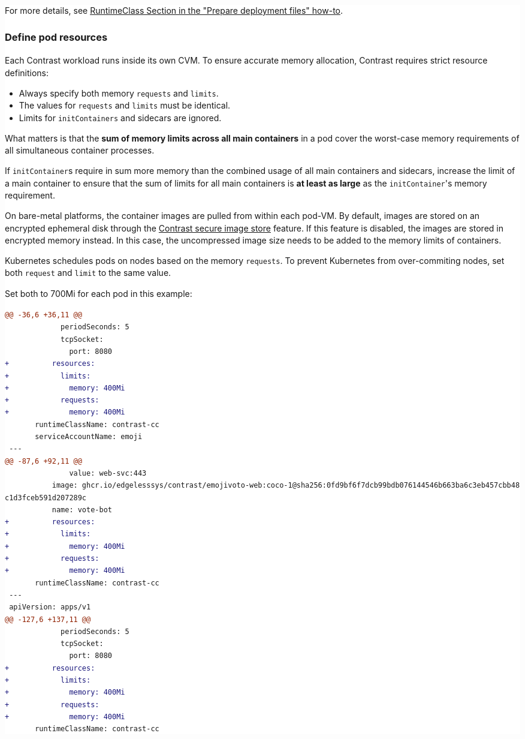 For more details, see [RuntimeClass Section in the "Prepare deployment files" how-to](../howto/workload-deployment/deployment-file-preparation.md#runtimeclass).

### Define pod resources

Each Contrast workload runs inside its own CVM.
To ensure accurate memory allocation, Contrast requires strict resource definitions:

* Always specify both memory `requests` and `limits`.
* The values for `requests` and `limits` must be identical.
* Limits for `initContainers` and sidecars are ignored.

What matters is that the **sum of memory limits across all main containers** in a pod cover the worst-case memory requirements of all simultaneous container processes.

If `initContainer`s require in sum more memory than the combined usage of all main containers and sidecars, increase the limit of a main container to ensure that the sum of limits for all main containers is **at least as large** as the `initContainer`'s memory requirement.

On bare-metal platforms, the container images are pulled from within each pod-VM.
By default, images are stored on an encrypted ephemeral disk through the [Contrast secure image store](../howto/secure-image-store.md) feature.
If this feature is disabled, the images are stored in encrypted memory instead.
In this case, the uncompressed image size needs to be added to the memory limits of containers.

Kubernetes schedules pods on nodes based on the memory `requests`.
To prevent Kubernetes from over-commiting nodes, set both `request` and `limit` to the same value.



Set both to 700Mi for each pod in this example:

```diff title="resources/emojivoto-demo.yaml"
@@ -36,6 +36,11 @@
             periodSeconds: 5
             tcpSocket:
               port: 8080
+          resources:
+            limits:
+              memory: 400Mi
+            requests:
+              memory: 400Mi
       runtimeClassName: contrast-cc
       serviceAccountName: emoji
 ---
@@ -87,6 +92,11 @@
               value: web-svc:443
           image: ghcr.io/edgelesssys/contrast/emojivoto-web:coco-1@sha256:0fd9bf6f7dcb99bdb076144546b663ba6c3eb457cbb48c1d3fceb591d207289c
           name: vote-bot
+          resources:
+            limits:
+              memory: 400Mi
+            requests:
+              memory: 400Mi
       runtimeClassName: contrast-cc
 ---
 apiVersion: apps/v1
@@ -127,6 +137,11 @@
             periodSeconds: 5
             tcpSocket:
               port: 8080
+          resources:
+            limits:
+              memory: 400Mi
+            requests:
+              memory: 400Mi
       runtimeClassName: contrast-cc
```